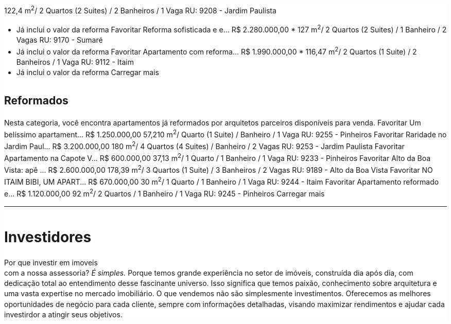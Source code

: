 122,4 m<sup>2</sup>/ 2 Quartos (2 Suites) / 2 Banheiros / 1 Vaga 
RU: 9208 - Jardim Paulista
* Já inclui o valor da reforma
Favoritar
Reforma sofisticada e e...
R$ 2.280.000,00 * 
127 m<sup>2</sup>/ 2 Quartos (2 Suites) / 1 Banheiro / 2 Vagas 
RU: 9170 - Sumaré
* Já inclui o valor da reforma
Favoritar
Apartamento com reforma...
R$ 1.990.000,00 * 
116,47 m<sup>2</sup>/ 2 Quartos (1 Suite) / 2 Banheiros / 1 Vaga 
RU: 9112 - Itaim
* Já inclui o valor da reforma
Carregar mais
## Reformados
Nesta categoria, você encontra apartamentos já reformados por arquitetos parceiros disponíveis para venda.
Favoritar
Um belíssimo apartament...
R$ 1.250.000,00 
57,210 m<sup>2</sup>/ Quarto (1 Suite) / Banheiro / 1 Vaga 
RU: 9255 - Pinheiros
Favoritar
Raridade no Jardim Paul...
R$ 3.200.000,00 
180 m<sup>2</sup>/ 4 Quartos (4 Suites) / Banheiro / 2 Vagas 
RU: 9253 - Jardim Paulista
Favoritar
Apartamento na Capote V...
R$ 600.000,00 
37,13 m<sup>2</sup>/ 1 Quarto / 1 Banheiro / 1 Vaga 
RU: 9233 - Pinheiros
Favoritar
Alto da Boa Vista: apê ...
R$ 2.600.000,00 
178,39 m<sup>2</sup>/ 3 Quartos (1 Suite) / 3 Banheiros / 2 Vagas 
RU: 9189 - Alto da Boa Vista
Favoritar
NO ITAIM BIBI, UM APART...
R$ 670.000,00 
30 m<sup>2</sup>/ 1 Quarto / 1 Banheiro / 1 Vaga 
RU: 9244 - Itaim
Favoritar
Apartamento reformado e...
R$ 1.120.000,00 
92 m<sup>2</sup>/ 2 Quartos / 1 Banheiro / 1 Vaga 
RU: 9245 - Pinheiros
Carregar mais
* * *
# Investidores
Por que investir em imoveis  
com a nossa assessoria? 
_É simples._
Porque temos grande experiência no setor de imóveis, construída dia após dia, com dedicação total ao entendimento desse fascinante universo. Isso significa que temos paixão, conhecimento sobre arquitetura e uma vasta expertise no mercado imobiliário.
O que vendemos não são simplesmente investimentos. Oferecemos as melhores oportunidades de negócio para cada cliente, sempre com informações detalhadas, visando maximizar rendimentos e ajudar cada investirdor a atingir seus objetivos.